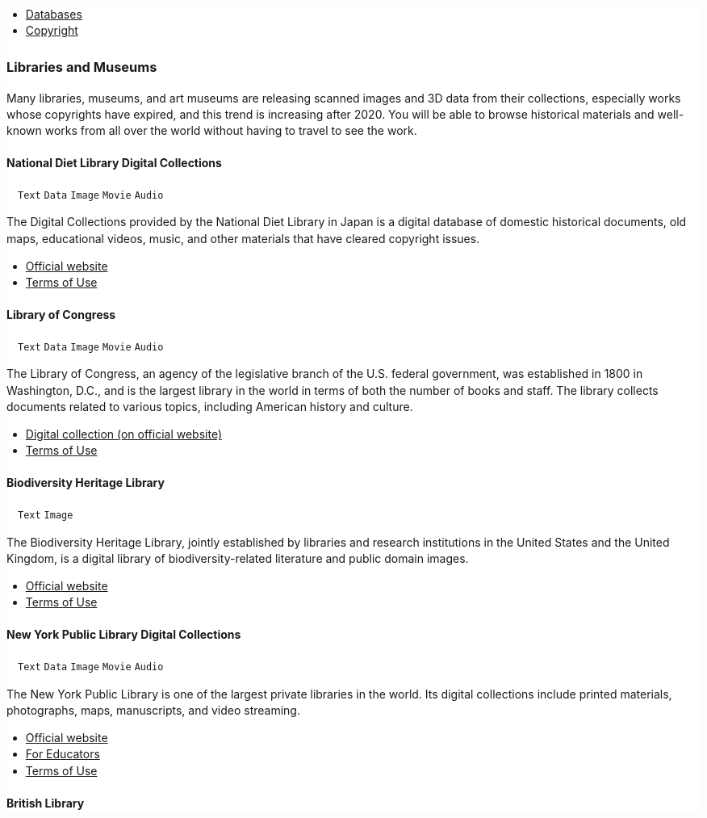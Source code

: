 * [Databases](https://www.un.org/en/databases/)
* [Copyright](https://www.un.org/en/sections/about-website/copyright/index.html)

### Libraries and Museums

Many libraries, museums, and art museums are releasing scanned images and 3D data from their collections, especially works whose copyrights have expired, and this trend is increasing after 2020. You will be able to browse historical materials and well-known works from all over the world without having to travel to see the work.

#### National Diet Library Digital Collections

<p style="text-indent: 1em;"><code>Text</code> <code>Data</code> <code>Image</code> <code>Movie</code> <code>Audio</code></p>
The Digital Collections provided by the National Diet Library in Japan is a digital database of domestic historical documents, old maps, educational videos, music, and other materials that have cleared copyright issues.

* [Official website](https://dl.ndl.go.jp/en/)
* [Terms of Use](https://dl.ndl.go.jp/en/intro#idx2)

#### Library of Congress

<p style="text-indent: 1em;"><code>Text</code> <code>Data</code> <code>Image</code> <code>Movie</code> <code>Audio</code></p>
The Library of Congress, an agency of the legislative branch of the U.S. federal government, was established in 1800 in Washington, D.C., and is the largest library in the world in terms of both the number of books and staff. The library collects documents related to various topics, including American history and culture.

* [Digital collection (on official website)](https://www.loc.gov/collections/)
* [Terms of Use](https://www.loc.gov/legal/)

#### Biodiversity Heritage Library

<p style="text-indent: 1em;"><code>Text</code> <code>Image</code></p>
The Biodiversity Heritage Library, jointly established by libraries and research institutions in the United States and the United Kingdom, is a digital library of biodiversity-related literature and public domain images.

* [Official website](https://www.biodiversitylibrary.org/)
* [Terms of Use](https://about.biodiversitylibrary.org/help/copyright-and-reuse/)

#### New York Public Library Digital Collections

<p style="text-indent: 1em;"><code>Text</code> <code>Data</code> <code>Image</code> <code>Movie</code> <code>Audio</code></p>
The New York Public Library is one of the largest private libraries in the world. Its digital collections include printed materials, photographs, maps, manuscripts, and video streaming.

* [Official website](https://digitalcollections.nypl.org/)
* [For Educators](https://www.nypl.org/events/teaching-learning)
* [Terms of Use](https://www.nypl.org/help/about-nypl/legal-notices/website-terms-and-conditions)

#### British Library
